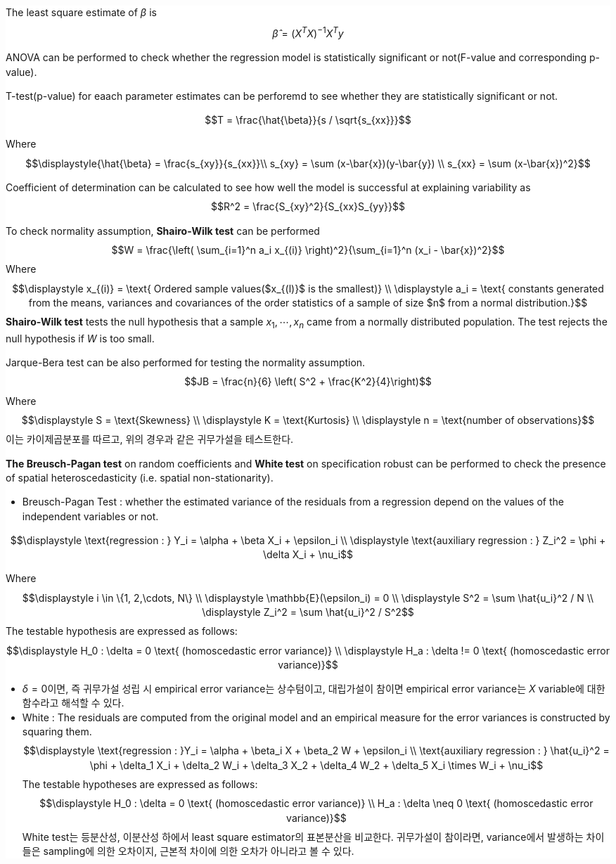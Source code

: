 The least square estimate of $\beta$ is
$$\hat{\beta} = (X^T X)^{-1} X^T y$$

ANOVA can be performed to check whether the regression model is statistically significant or not(F-value and corresponding p-value).

T-test(p-value) for eaach parameter estimates can be perforemd to see whether they are statistically significant or not.

$$T = \frac{\hat{\beta}}{s / \sqrt{s_{xx}}}$$

Where
$$\displaystyle{\hat{\beta} = \frac{s_{xy}}{s_{xx}}\\
s_{xy} = \sum (x-\bar{x})(y-\bar{y}) \\
s_{xx} = \sum (x-\bar{x})^2}$$

Coefficient of determination can be calculated to see how well the model is successful at explaining variability as
$$R^2 = \frac{S_{xy}^2}{S_{xx}S_{yy}}$$

To check normality assumption, __Shairo-Wilk test__ can be performed
$$W = \frac{\left( \sum_{i=1}^n a_i x_{(i)} \right)^2}{\sum_{i=1}^n (x_i - \bar{x})^2}$$
Where
$$\displaystyle x_{(i)} = \text{ Ordered sample values($x_{(l)}$ is the smallest)} \\
\displaystyle a_i = \text{ constants generated from the means, variances and covariances of the order statistics of a sample of size $n$ from a normal distribution.}$$
__Shairo-Wilk test__ tests the null hypothesis that a sample $x_1, \cdots, x_n$ came from a normally distributed population. The test rejects the null hypothesis if $W$ is too small.

Jarque-Bera test can be also performed for testing the normality assumption.
$$JB = \frac{n}{6} \left( S^2 + \frac{K^2}{4}\right)$$
Where
$$\displaystyle S = \text{Skewness} \\
\displaystyle K = \text{Kurtosis} \\
\displaystyle n = \text{number of observations}$$
이는 카이제곱분포를 따르고, 위의 경우과 같은 귀무가설을 테스트한다.

__The Breusch-Pagan test__ on random coefficients and __White test__ on specification robust can be performed to check the presence of spatial heteroscedasticity (i.e. spatial non-stationarity).
- Breusch-Pagan Test : whether the estimated variance of the residuals from a regression depend on the values of the independent variables or not.
  
$$\displaystyle \text{regression : } Y_i = \alpha + \beta X_i + \epsilon_i \\
\displaystyle \text{auxiliary regression : } Z_i^2 = \phi + \delta X_i + \nu_i$$

Where
$$\displaystyle i \in \{1, 2,\cdots, N\} \\
\displaystyle \mathbb{E}(\epsilon_i) = 0 \\
\displaystyle S^2 = \sum \hat{u_i}^2 / N \\
\displaystyle Z_i^2 = \sum \hat{u_i}^2 / S^2$$
The testable hypothesis are expressed as follows:
$$\displaystyle H_0 : \delta = 0 \text{ (homoscedastic error variance)} \\
\displaystyle H_a : \delta != 0 \text{ (homoscedastic error variance)}$$
- $\delta=0$이면, 즉 귀무가설 성립 시 empirical error variance는 상수텀이고, 대립가설이 참이면 empirical error variance는 $X$ variable에 대한 함수라고 해석할 수 있다.
- White : The residuals are computed from the original model and an empirical measure for the error variances is constructed by squaring them.
$$\displaystyle \text{regression : }Y_i = \alpha + \beta_i X + \beta_2 W + \epsilon_i \\
\text{auxiliary regression : } \hat{u_i}^2 = \phi + \delta_1 X_i + \delta_2 W_i + \delta_3 X_2 + \delta_4 W_2 + \delta_5 X_i \times W_i + \nu_i$$
The testable hypotheses are expressed as follows:
$$\displaystyle H_0 : \delta = 0 \text{ (homoscedastic error variance)} \\
H_a : \delta \neq 0 \text{ (homoscedastic error variance)}$$
White test는 등분산성, 이분산성 하에서 least square estimator의 표본분산을 비교한다. 귀무가설이 참이라면, variance에서 발생하는 차이들은 sampling에 의한 오차이지, 근본적 차이에 의한 오차가 아니라고 볼 수 있다.
